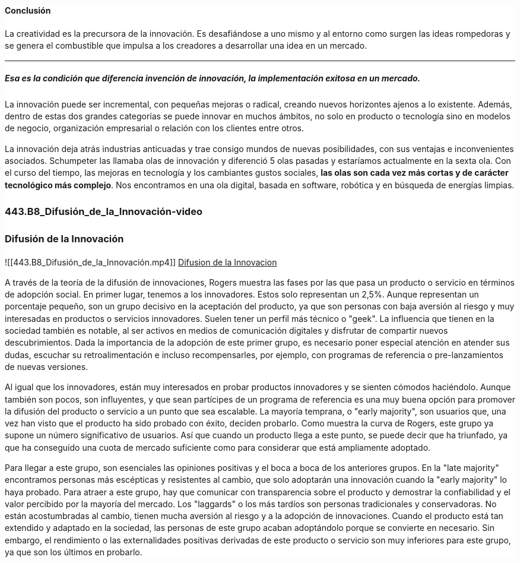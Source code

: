 #### Conclusión
La creatividad es la precursora de la innovación. Es desafiándose a uno mismo y al entorno como surgen las ideas rompedoras y se genera el combustible que impulsa a los creadores a desarrollar una idea en un mercado. 

___

##### Esa es la condición que diferencia invención de innovación, la implementación exitosa en un mercado.

La innovación puede ser incremental, con pequeñas mejoras o radical, creando nuevos horizontes ajenos a lo existente. Además, dentro de estas dos grandes categorías se puede innovar en muchos ámbitos, no solo en producto o tecnología sino en modelos de negocio, organización empresarial o relación con los clientes entre otros.

La innovación deja atrás industrias anticuadas y trae consigo mundos de nuevas posibilidades, con sus ventajas e inconvenientes asociados. Schumpeter las llamaba olas de innovación y diferenció 5 olas pasadas y estaríamos actualmente en la sexta ola. Con el curso del tiempo, las mejoras en tecnología y los cambiantes gustos sociales, **las olas son cada vez más cortas y de carácter tecnológico más complejo**. Nos encontramos en una ola digital, basada en software, robótica y en búsqueda de energías limpias.


### 443.B8_Difusión_de_la_Innovación-video

### Difusión de la Innovación
![[443.B8_Difusión_de_la_Innovación.mp4]]
[Difusion de la Innovacion](https://app.web3mba.io?wvideo=qu0ogtu8lq)

A través de la teoría de la difusión de innovaciones, Rogers muestra las fases por las que pasa un producto o servicio en términos de adopción social. En primer lugar, tenemos a los innovadores. Estos solo representan un 2,5%. Aunque representan un porcentaje pequeño, son un grupo decisivo en la aceptación del producto, ya que son personas con baja aversión al riesgo y muy interesadas en productos o servicios innovadores. Suelen tener un perfil más técnico o "geek". La influencia que tienen en la sociedad también es notable, al ser activos en medios de comunicación digitales y disfrutar de compartir nuevos descubrimientos. Dada la importancia de la adopción de este primer grupo, es necesario poner especial atención en atender sus dudas, escuchar su retroalimentación e incluso recompensarles, por ejemplo, con programas de referencia o pre-lanzamientos de nuevas versiones.

Al igual que los innovadores, están muy interesados en probar productos innovadores y se sienten cómodos haciéndolo. Aunque también son pocos, son influyentes, y que sean partícipes de un programa de referencia es una muy buena opción para promover la difusión del producto o servicio a un punto que sea escalable. La mayoría temprana, o "early majority", son usuarios que, una vez han visto que el producto ha sido probado con éxito, deciden probarlo. Como muestra la curva de Rogers, este grupo ya supone un número significativo de usuarios. Así que cuando un producto llega a este punto, se puede decir que ha triunfado, ya que ha conseguido una cuota de mercado suficiente como para considerar que está ampliamente adoptado.

Para llegar a este grupo, son esenciales las opiniones positivas y el boca a boca de los anteriores grupos. En la "late majority" encontramos personas más escépticas y resistentes al cambio, que solo adoptarán una innovación cuando la "early majority" lo haya probado. Para atraer a este grupo, hay que comunicar con transparencia sobre el producto y demostrar la confiabilidad y el valor percibido por la mayoría del mercado. Los "laggards" o los más tardíos son personas tradicionales y conservadoras. No están acostumbradas al cambio, tienen mucha aversión al riesgo y a la adopción de innovaciones. Cuando el producto está tan extendido y adaptado en la sociedad, las personas de este grupo acaban adoptándolo porque se convierte en necesario. Sin embargo, el rendimiento o las externalidades positivas derivadas de este producto o servicio son muy inferiores para este grupo, ya que son los últimos en probarlo.
